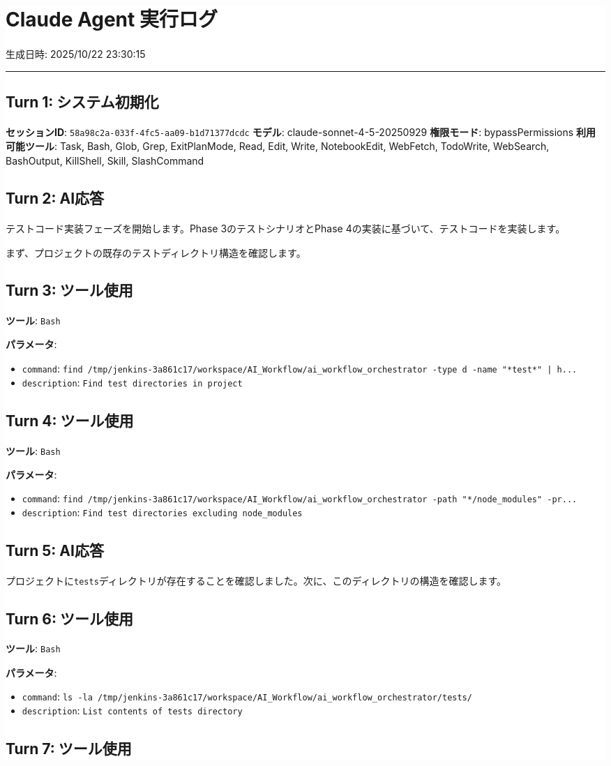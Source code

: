# Claude Agent 実行ログ

生成日時: 2025/10/22 23:30:15

---

## Turn 1: システム初期化

**セッションID**: `58a98c2a-033f-4fc5-aa09-b1d71377dcdc`
**モデル**: claude-sonnet-4-5-20250929
**権限モード**: bypassPermissions
**利用可能ツール**: Task, Bash, Glob, Grep, ExitPlanMode, Read, Edit, Write, NotebookEdit, WebFetch, TodoWrite, WebSearch, BashOutput, KillShell, Skill, SlashCommand

## Turn 2: AI応答

テストコード実装フェーズを開始します。Phase 3のテストシナリオとPhase 4の実装に基づいて、テストコードを実装します。

まず、プロジェクトの既存のテストディレクトリ構造を確認します。

## Turn 3: ツール使用

**ツール**: `Bash`

**パラメータ**:
- `command`: `find /tmp/jenkins-3a861c17/workspace/AI_Workflow/ai_workflow_orchestrator -type d -name "*test*" | h...`
- `description`: `Find test directories in project`

## Turn 4: ツール使用

**ツール**: `Bash`

**パラメータ**:
- `command`: `find /tmp/jenkins-3a861c17/workspace/AI_Workflow/ai_workflow_orchestrator -path "*/node_modules" -pr...`
- `description`: `Find test directories excluding node_modules`

## Turn 5: AI応答

プロジェクトに`tests`ディレクトリが存在することを確認しました。次に、このディレクトリの構造を確認します。

## Turn 6: ツール使用

**ツール**: `Bash`

**パラメータ**:
- `command`: `ls -la /tmp/jenkins-3a861c17/workspace/AI_Workflow/ai_workflow_orchestrator/tests/`
- `description`: `List contents of tests directory`

## Turn 7: ツール使用

